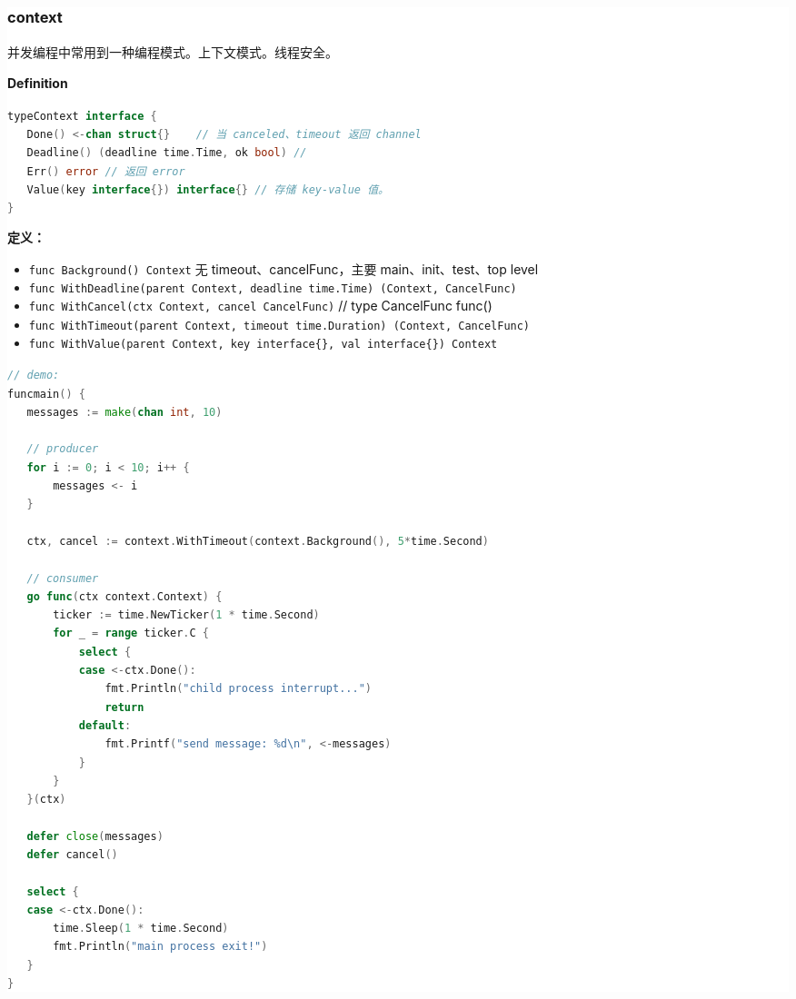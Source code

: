 ### context

 并发编程中常用到一种编程模式。上下文模式。线程安全。

**Definition**
```go
typeContext interface {
   Done() <-chan struct{}    // 当 canceled、timeout 返回 channel
   Deadline() (deadline time.Time, ok bool) //
   Err() error // 返回 error
   Value(key interface{}) interface{} // 存储 key-value 值。
}
```

**定义：**
* `func Background() Context`  无 timeout、cancelFunc，主要 main、init、test、top level
* `func WithDeadline(parent Context, deadline time.Time) (Context, CancelFunc)`
* `func WithCancel(ctx Context, cancel CancelFunc)` // type CancelFunc func()
* `func WithTimeout(parent Context, timeout time.Duration) (Context, CancelFunc)`
* `func WithValue(parent Context, key interface{}, val interface{}) Context`

```go
// demo:
funcmain() {
   messages := make(chan int, 10)

   // producer
   for i := 0; i < 10; i++ {
       messages <- i
   }

   ctx, cancel := context.WithTimeout(context.Background(), 5*time.Second)

   // consumer
   go func(ctx context.Context) {
       ticker := time.NewTicker(1 * time.Second)
       for _ = range ticker.C {
           select {
           case <-ctx.Done():
               fmt.Println("child process interrupt...")
               return
           default:
               fmt.Printf("send message: %d\n", <-messages)
           }
       }
   }(ctx)

   defer close(messages)
   defer cancel()

   select {
   case <-ctx.Done():
       time.Sleep(1 * time.Second)
       fmt.Println("main process exit!")
   }
}
```
